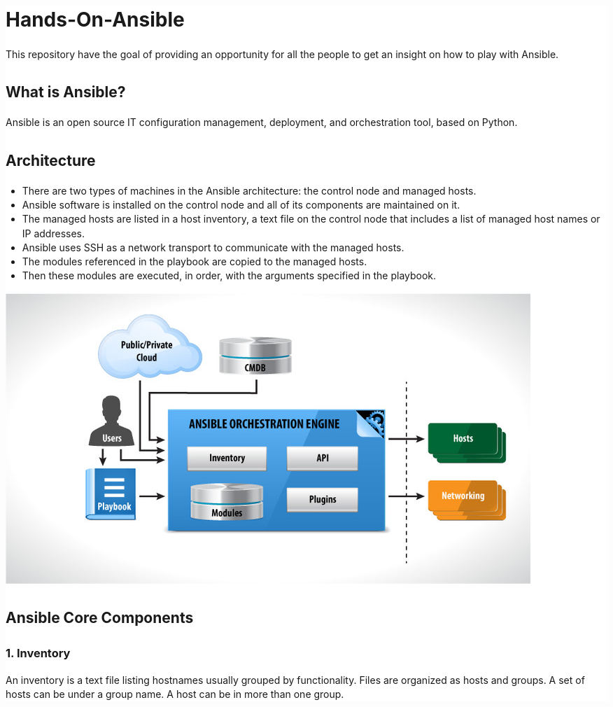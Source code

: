 # Hands-On-Ansible
This repository have the goal of providing an opportunity for all the people to get an insight on how to play with Ansible.

## What is Ansible?
Ansible is an open source IT configuration management, deployment, and orchestration tool, based on Python.

## Architecture

* There are two types of machines in the Ansible architecture: the control node and managed hosts.
* Ansible software is installed on the control node and all of its components are maintained on it.
* The managed hosts are listed in a host inventory, a text file on the control node that includes a list of managed host names or IP addresses.
* Ansible uses SSH as a network transport to communicate with the managed hosts.
* The modules referenced in the playbook are copied to the managed hosts.
* Then these modules are executed, in order, with the arguments specified in the playbook.

![picture alt](https://github.com/Ompragash/Hands-On-Ansible/blob/master/images/ansible-architecture-new.jpg)

## Ansible Core Components

### 1. Inventory
An inventory is a text file listing hostnames usually grouped by functionality. Files are organized as hosts and groups. A set of hosts can be under a group name. A host can be in more than one group.
    